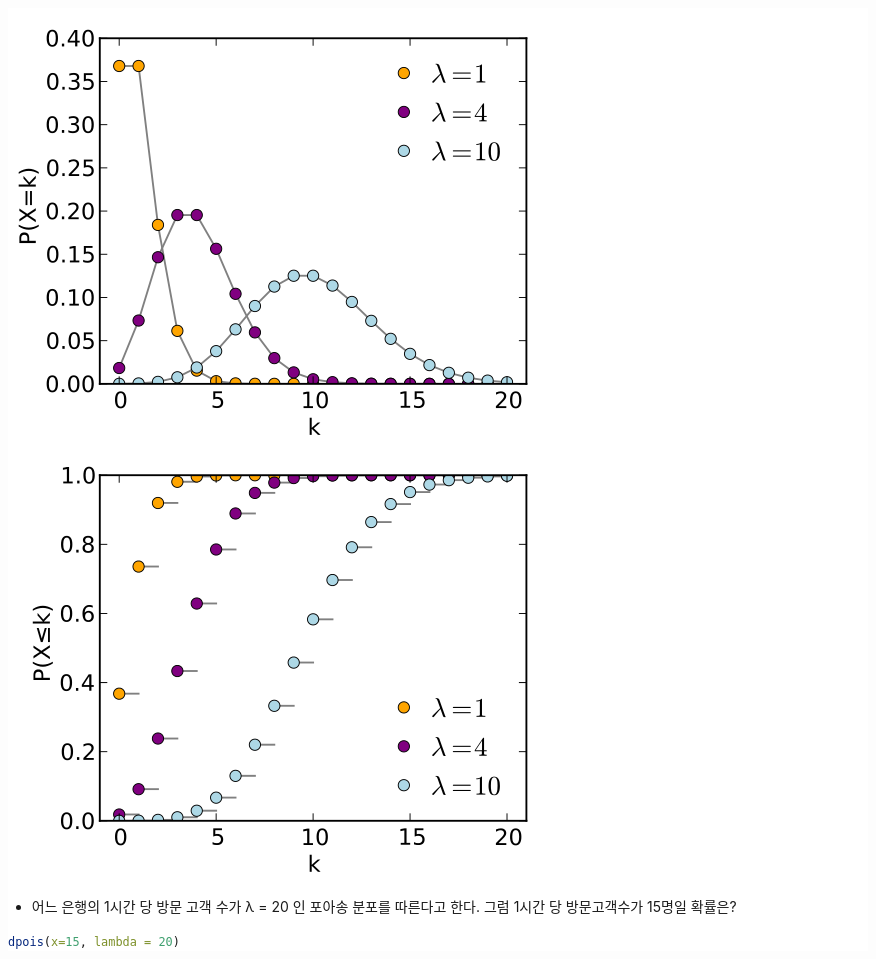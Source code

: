 ![4_7](./img/4_7.png) ![4_8](./img/4_8.png)

- 어느 은행의 1시간 당 방문 고객 수가 λ = 20 인 포아송 분포를 따른다고 한다.  그럼 1시간 당 방문고객수가 15명일 확률은?


```r
dpois(x=15, lambda = 20)
```
